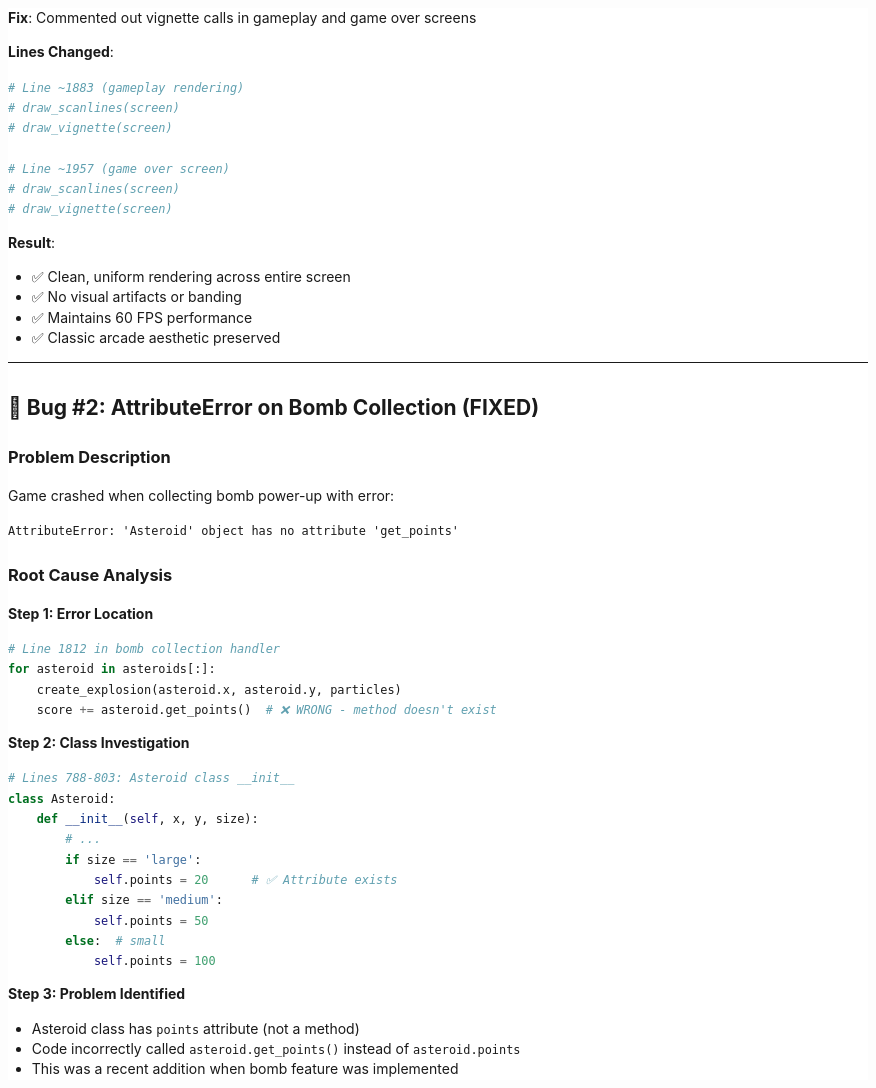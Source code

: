 **Fix**: Commented out vignette calls in gameplay and game over screens

**Lines Changed**:
```python
# Line ~1883 (gameplay rendering)
# draw_scanlines(screen)
# draw_vignette(screen)

# Line ~1957 (game over screen)  
# draw_scanlines(screen)
# draw_vignette(screen)
```

**Result**:
- ✅ Clean, uniform rendering across entire screen
- ✅ No visual artifacts or banding
- ✅ Maintains 60 FPS performance
- ✅ Classic arcade aesthetic preserved

---

## 🐛 Bug #2: AttributeError on Bomb Collection (FIXED)

### Problem Description
Game crashed when collecting bomb power-up with error:
```
AttributeError: 'Asteroid' object has no attribute 'get_points'
```

### Root Cause Analysis

**Step 1: Error Location**
```python
# Line 1812 in bomb collection handler
for asteroid in asteroids[:]:
    create_explosion(asteroid.x, asteroid.y, particles)
    score += asteroid.get_points()  # ❌ WRONG - method doesn't exist
```

**Step 2: Class Investigation**
```python
# Lines 788-803: Asteroid class __init__
class Asteroid:
    def __init__(self, x, y, size):
        # ...
        if size == 'large':
            self.points = 20      # ✅ Attribute exists
        elif size == 'medium':
            self.points = 50
        else:  # small
            self.points = 100
```

**Step 3: Problem Identified**
- Asteroid class has `points` attribute (not a method)
- Code incorrectly called `asteroid.get_points()` instead of `asteroid.points`
- This was a recent addition when bomb feature was implemented
